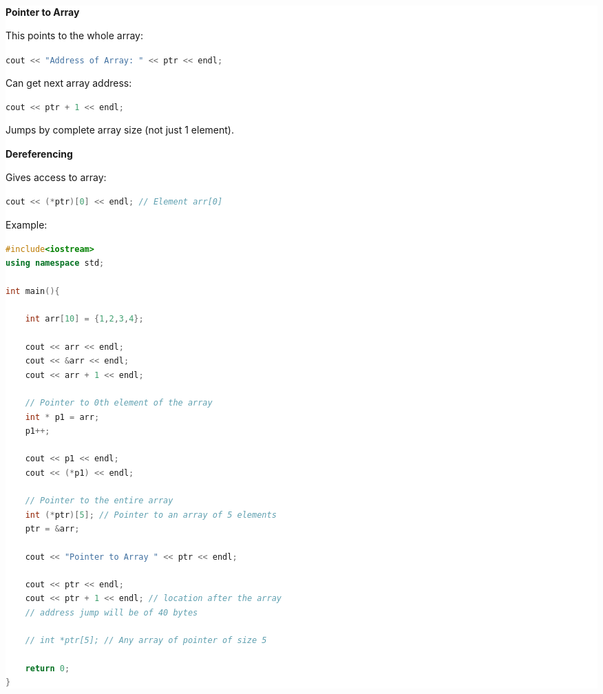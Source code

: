 **Pointer to Array**

This points to the whole array:  

```cpp 
cout << "Address of Array: " << ptr << endl;
```

Can get next array address:  

```cpp
cout << ptr + 1 << endl; 
```

Jumps by complete array size (not just 1 element).

**Dereferencing**

Gives access to array:

```cpp
cout << (*ptr)[0] << endl; // Element arr[0]  
```

Example:

```cpp
#include<iostream>
using namespace std;

int main(){
	
	int arr[10] = {1,2,3,4};
	
	cout << arr << endl;
	cout << &arr << endl;
	cout << arr + 1 << endl;
	
	// Pointer to 0th element of the array 
	int * p1 = arr;
	p1++;
	
	cout << p1 << endl;
	cout << (*p1) << endl;
	
	// Pointer to the entire array 
	int (*ptr)[5]; // Pointer to an array of 5 elements
	ptr = &arr;
	
	cout << "Pointer to Array " << ptr << endl;
	
	cout << ptr << endl;
	cout << ptr + 1 << endl; // location after the array 
	// address jump will be of 40 bytes
	
	// int *ptr[5]; // Any array of pointer of size 5
	
	return 0;
}
```

